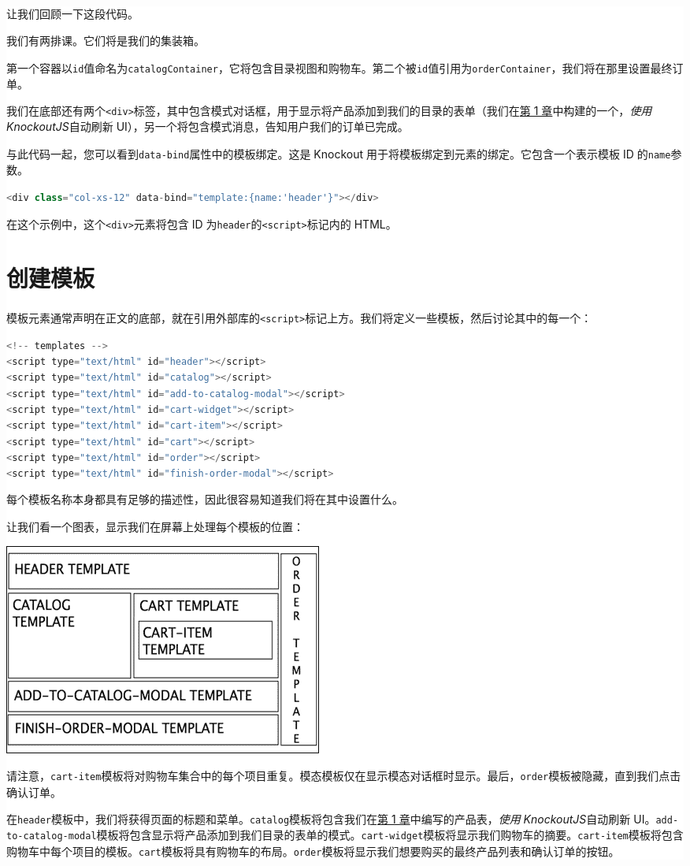 让我们回顾一下这段代码。

我们有两排课。它们将是我们的集装箱。

第一个容器以`id`值命名为`catalogContainer`，它将包含目录视图和购物车。第二个被`id`值引用为`orderContainer`，我们将在那里设置最终订单。

我们在底部还有两个`<div>`标签，其中包含模式对话框，用于显示将产品添加到我们的目录的表单（我们在[第 1 章](01.html "Chapter 1. Refreshing the UI Automatically with KnockoutJS")中构建的一个，*使用 KnockoutJS*自动刷新 UI），另一个将包含模式消息，告知用户我们的订单已完成。

与此代码一起，您可以看到`data-bind`属性中的模板绑定。这是 Knockout 用于将模板绑定到元素的绑定。它包含一个表示模板 ID 的`name`参数。

```js
<div class="col-xs-12" data-bind="template:{name:'header'}"></div>
```

在这个示例中，这个`<div>`元素将包含 ID 为`header`的`<script>`标记内的 HTML。

# 创建模板

模板元素通常声明在正文的底部，就在引用外部库的`<script>`标记上方。我们将定义一些模板，然后讨论其中的每一个：

```js
<!-- templates -->
<script type="text/html" id="header"></script>
<script type="text/html" id="catalog"></script>
<script type="text/html" id="add-to-catalog-modal"></script>
<script type="text/html" id="cart-widget"></script>
<script type="text/html" id="cart-item"></script>
<script type="text/html" id="cart"></script>
<script type="text/html" id="order"></script>
<script type="text/html" id="finish-order-modal"></script>
```

每个模板名称本身都具有足够的描述性，因此很容易知道我们将在其中设置什么。

让我们看一个图表，显示我们在屏幕上处理每个模板的位置：

![Creating templates](img/7074OS_02_01.jpg)

请注意，`cart-item`模板将对购物车集合中的每个项目重复。模态模板仅在显示模态对话框时显示。最后，`order`模板被隐藏，直到我们点击确认订单。

在`header`模板中，我们将获得页面的标题和菜单。`catalog`模板将包含我们在[第 1 章](01.html "Chapter 1. Refreshing the UI Automatically with KnockoutJS")中编写的产品表，*使用 KnockoutJS*自动刷新 UI。`add-to-catalog-modal`模板将包含显示将产品添加到我们目录的表单的模式。`cart-widget`模板将显示我们购物车的摘要。`cart-item`模板将包含购物车中每个项目的模板。`cart`模板将具有购物车的布局。`order`模板将显示我们想要购买的最终产品列表和确认订单的按钮。
